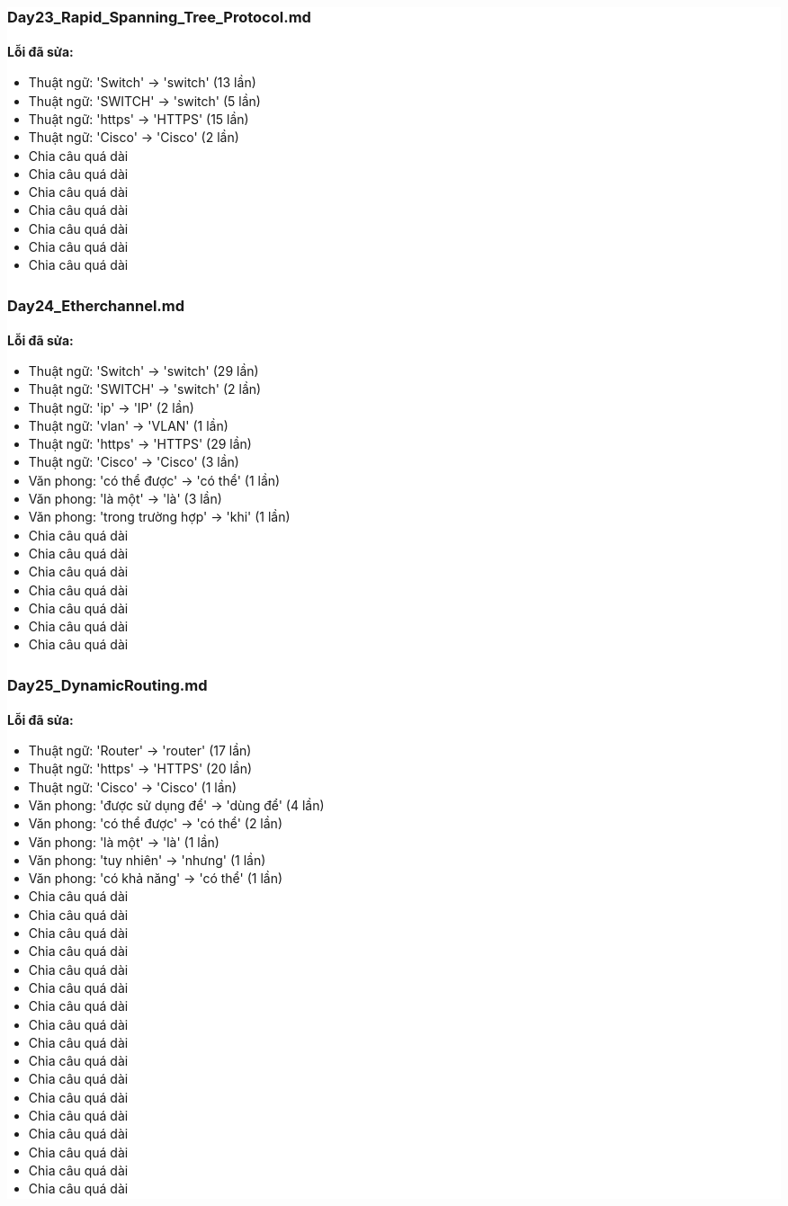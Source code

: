 ### Day23_Rapid_Spanning_Tree_Protocol.md

**Lỗi đã sửa:**
- Thuật ngữ: 'Switch' → 'switch' (13 lần)
- Thuật ngữ: 'SWITCH' → 'switch' (5 lần)
- Thuật ngữ: 'https' → 'HTTPS' (15 lần)
- Thuật ngữ: 'Cisco' → 'Cisco' (2 lần)
- Chia câu quá dài
- Chia câu quá dài
- Chia câu quá dài
- Chia câu quá dài
- Chia câu quá dài
- Chia câu quá dài
- Chia câu quá dài

### Day24_Etherchannel.md

**Lỗi đã sửa:**
- Thuật ngữ: 'Switch' → 'switch' (29 lần)
- Thuật ngữ: 'SWITCH' → 'switch' (2 lần)
- Thuật ngữ: 'ip' → 'IP' (2 lần)
- Thuật ngữ: 'vlan' → 'VLAN' (1 lần)
- Thuật ngữ: 'https' → 'HTTPS' (29 lần)
- Thuật ngữ: 'Cisco' → 'Cisco' (3 lần)
- Văn phong: 'có thể được' → 'có thể' (1 lần)
- Văn phong: 'là một' → 'là' (3 lần)
- Văn phong: 'trong trường hợp' → 'khi' (1 lần)
- Chia câu quá dài
- Chia câu quá dài
- Chia câu quá dài
- Chia câu quá dài
- Chia câu quá dài
- Chia câu quá dài
- Chia câu quá dài

### Day25_DynamicRouting.md

**Lỗi đã sửa:**
- Thuật ngữ: 'Router' → 'router' (17 lần)
- Thuật ngữ: 'https' → 'HTTPS' (20 lần)
- Thuật ngữ: 'Cisco' → 'Cisco' (1 lần)
- Văn phong: 'được sử dụng để' → 'dùng để' (4 lần)
- Văn phong: 'có thể được' → 'có thể' (2 lần)
- Văn phong: 'là một' → 'là' (1 lần)
- Văn phong: 'tuy nhiên' → 'nhưng' (1 lần)
- Văn phong: 'có khả năng' → 'có thể' (1 lần)
- Chia câu quá dài
- Chia câu quá dài
- Chia câu quá dài
- Chia câu quá dài
- Chia câu quá dài
- Chia câu quá dài
- Chia câu quá dài
- Chia câu quá dài
- Chia câu quá dài
- Chia câu quá dài
- Chia câu quá dài
- Chia câu quá dài
- Chia câu quá dài
- Chia câu quá dài
- Chia câu quá dài
- Chia câu quá dài
- Chia câu quá dài
